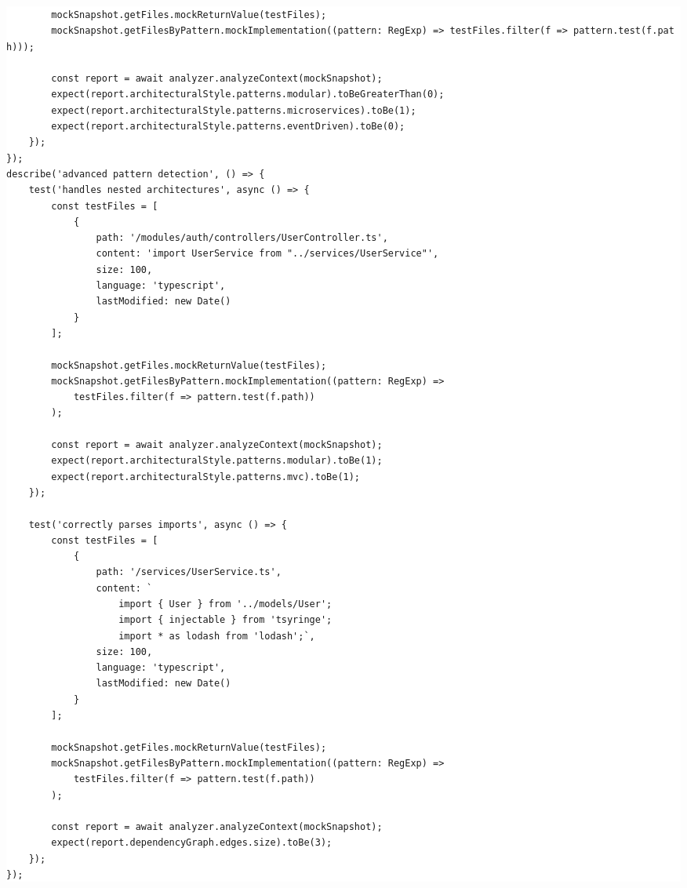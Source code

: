             mockSnapshot.getFiles.mockReturnValue(testFiles);
            mockSnapshot.getFilesByPattern.mockImplementation((pattern: RegExp) => testFiles.filter(f => pattern.test(f.path)));

            const report = await analyzer.analyzeContext(mockSnapshot);
            expect(report.architecturalStyle.patterns.modular).toBeGreaterThan(0);
            expect(report.architecturalStyle.patterns.microservices).toBe(1);
            expect(report.architecturalStyle.patterns.eventDriven).toBe(0);
        });
    });
    describe('advanced pattern detection', () => {
        test('handles nested architectures', async () => {
            const testFiles = [
                {
                    path: '/modules/auth/controllers/UserController.ts',
                    content: 'import UserService from "../services/UserService"',
                    size: 100,
                    language: 'typescript',
                    lastModified: new Date()
                }
            ];

            mockSnapshot.getFiles.mockReturnValue(testFiles);
            mockSnapshot.getFilesByPattern.mockImplementation((pattern: RegExp) =>
                testFiles.filter(f => pattern.test(f.path))
            );

            const report = await analyzer.analyzeContext(mockSnapshot);
            expect(report.architecturalStyle.patterns.modular).toBe(1);
            expect(report.architecturalStyle.patterns.mvc).toBe(1);
        });

        test('correctly parses imports', async () => {
            const testFiles = [
                {
                    path: '/services/UserService.ts',
                    content: `
                        import { User } from '../models/User';
                        import { injectable } from 'tsyringe';
                        import * as lodash from 'lodash';`,
                    size: 100,
                    language: 'typescript',
                    lastModified: new Date()
                }
            ];

            mockSnapshot.getFiles.mockReturnValue(testFiles);
            mockSnapshot.getFilesByPattern.mockImplementation((pattern: RegExp) =>
                testFiles.filter(f => pattern.test(f.path))
            );

            const report = await analyzer.analyzeContext(mockSnapshot);
            expect(report.dependencyGraph.edges.size).toBe(3);
        });
    });
